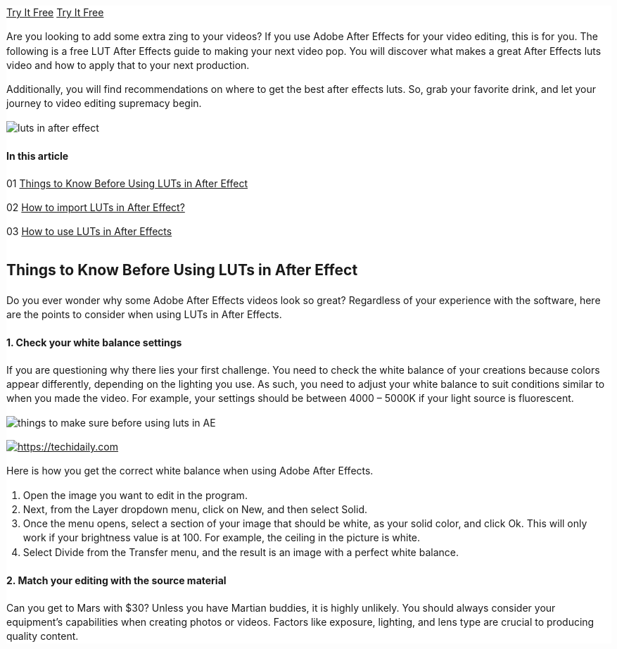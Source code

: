 [Try It Free](https://tools.techidaily.com/wondershare/filmora/download/) [Try It Free](https://tools.techidaily.com/wondershare/filmora/download/)

Are you looking to add some extra zing to your videos? If you use Adobe After Effects for your video editing, this is for you. The following is a free LUT After Effects guide to making your next video pop. You will discover what makes a great After Effects luts video and how to apply that to your next production.

Additionally, you will find recommendations on where to get the best after effects luts. So, grab your favorite drink, and let your journey to video editing supremacy begin.

![luts in after effect](https://images.wondershare.com/filmora/article-images/2022/03/after-effects-luts-1.jpg)

#### In this article

01 [Things to Know Before Using LUTs in After Effect](#part1)

02 [How to import LUTs in After Effect?](#part2)

03 [How to use LUTs in After Effects](#part3)

## Things to Know Before Using LUTs in After Effect

Do you ever wonder why some Adobe After Effects videos look so great? Regardless of your experience with the software, here are the points to consider when using LUTs in After Effects.

#### 1\. Check your white balance settings

If you are questioning why there lies your first challenge. You need to check the white balance of your creations because colors appear differently, depending on the lighting you use. As such, you need to adjust your white balance to suit conditions similar to when you made the video. For example, your settings should be between 4000 – 5000K if your light source is fluorescent.

![things to make sure before using luts in AE](https://images.wondershare.com/filmora/article-images/2022/03/after-effects-luts-2.jpg)


<a href="https://aligracehair.sjv.io/c/5597632/1997717/19272" target="_top" id="1997717">
  <img src="//a.impactradius-go.com/display-ad/19272-1997717" border="0" alt="https://techidaily.com" width="300" height="90"/>
</a>
<img height="0" width="0" src="https://aligracehair.sjv.io/i/5597632/1997717/19272" style="position:absolute;visibility:hidden;" border="0" />


Here is how you get the correct white balance when using Adobe After Effects.

1. Open the image you want to edit in the program.
2. Next, from the Layer dropdown menu, click on New, and then select Solid.
3. Once the menu opens, select a section of your image that should be white, as your solid color, and click Ok. This will only work if your brightness value is at 100\. For example, the ceiling in the picture is white.
4. Select Divide from the Transfer menu, and the result is an image with a perfect white balance.

#### 2\. Match your editing with the source material

Can you get to Mars with $30? Unless you have Martian buddies, it is highly unlikely. You should always consider your equipment’s capabilities when creating photos or videos. Factors like exposure, lighting, and lens type are crucial to producing quality content.
